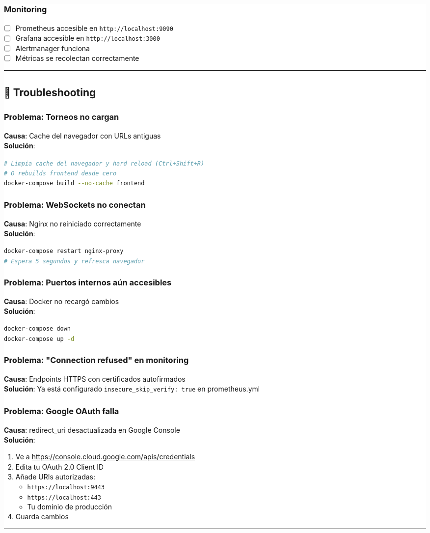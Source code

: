 ### Monitoring
- [ ] Prometheus accesible en `http://localhost:9090`
- [ ] Grafana accesible en `http://localhost:3000`
- [ ] Alertmanager funciona
- [ ] Métricas se recolectan correctamente

---

## 🔧 Troubleshooting

### Problema: Torneos no cargan
**Causa**: Cache del navegador con URLs antiguas  
**Solución**: 
```bash
# Limpia cache del navegador y hard reload (Ctrl+Shift+R)
# O rebuilds frontend desde cero
docker-compose build --no-cache frontend
```

### Problema: WebSockets no conectan
**Causa**: Nginx no reiniciado correctamente  
**Solución**:
```bash
docker-compose restart nginx-proxy
# Espera 5 segundos y refresca navegador
```

### Problema: Puertos internos aún accesibles
**Causa**: Docker no recargó cambios  
**Solución**:
```bash
docker-compose down
docker-compose up -d
```

### Problema: "Connection refused" en monitoring
**Causa**: Endpoints HTTPS con certificados autofirmados  
**Solución**: Ya está configurado `insecure_skip_verify: true` en prometheus.yml

### Problema: Google OAuth falla
**Causa**: redirect_uri desactualizada en Google Console  
**Solución**:
1. Ve a https://console.cloud.google.com/apis/credentials
2. Edita tu OAuth 2.0 Client ID
3. Añade URIs autorizadas:
   - `https://localhost:9443`
   - `https://localhost:443`
   - Tu dominio de producción
4. Guarda cambios

---
